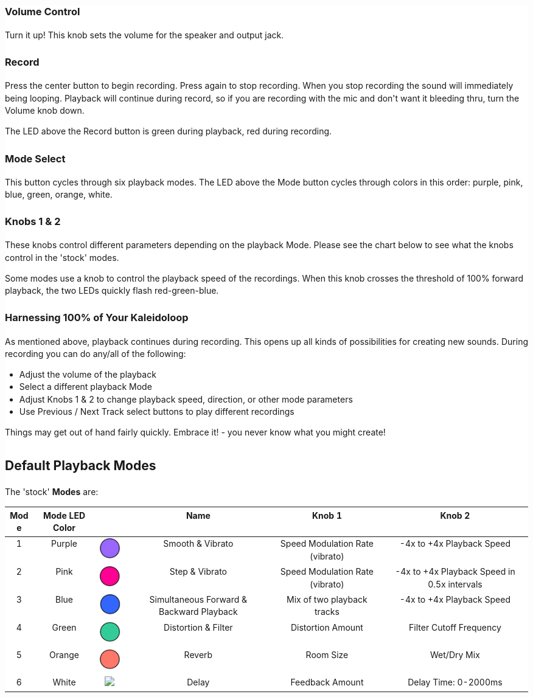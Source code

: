 ### Volume Control

Turn it up! This knob sets the volume for the speaker and output jack. 

### Record

Press the center button to begin recording. Press again to stop recording. When you stop recording the sound will immediately being looping. Playback will continue during record, so if you are recording with the mic and don't want it bleeding thru, turn the Volume knob down.

The LED above the Record button is green during playback, red during recording.

### Mode Select

This button cycles through six playback modes. The LED above the Mode button cycles through colors in this order: purple, pink, blue, green, orange, white.

### Knobs 1 & 2

These knobs control different parameters depending on the playback Mode. Please see the chart below to see what the knobs control in the 'stock' modes.

Some modes use a knob to control the playback speed of the recordings. When this knob crosses   the threshold of 100% forward playback, the two LEDs quickly flash red-green-blue. 

### Harnessing 100% of Your Kaleidoloop

As mentioned above, playback continues during recording. This opens up all kinds of possibilities for creating new sounds. During recording you can do any/all of the following:

* Adjust the volume of the playback
* Select a different playback Mode
* Adjust Knobs 1 & 2 to change playback speed, direction, or other mode parameters
* Use Previous / Next Track select buttons to play different recordings

Things may get out of hand fairly quickly. Embrace it! - you never know what you might create!


## Default Playback Modes

The 'stock' **Modes** are:  

|Mode |Mode LED Color | |Name |Knob 1 |Knob 2 |
|:---:|:---:|:---:|:---:|:---:|:---:|
|1|Purple | ![](images/LEDcolors/purple.png) |Smooth & Vibrato |Speed Modulation Rate (vibrato)|-4x to +4x Playback Speed|
|2|Pink | ![](images/LEDcolors/pink.png) |Step & Vibrato |Speed Modulation Rate (vibrato)|-4x to +4x Playback Speed in 0.5x intervals|
|3|Blue |![](images/LEDcolors/blue.png) |Simultaneous Forward & Backward Playback | Mix of two playback tracks|-4x to +4x Playback Speed|
|4|Green |![](images/LEDcolors/green.png) |Distortion & Filter|Distortion Amount|Filter Cutoff Frequency|
|5|Orange |![](images/LEDcolors/orange.png) |Reverb|Room Size|Wet/Dry Mix|
|6|White |![](images/LEDcolors/white.png) |Delay|Feedback Amount|Delay Time: 0-2000ms|
